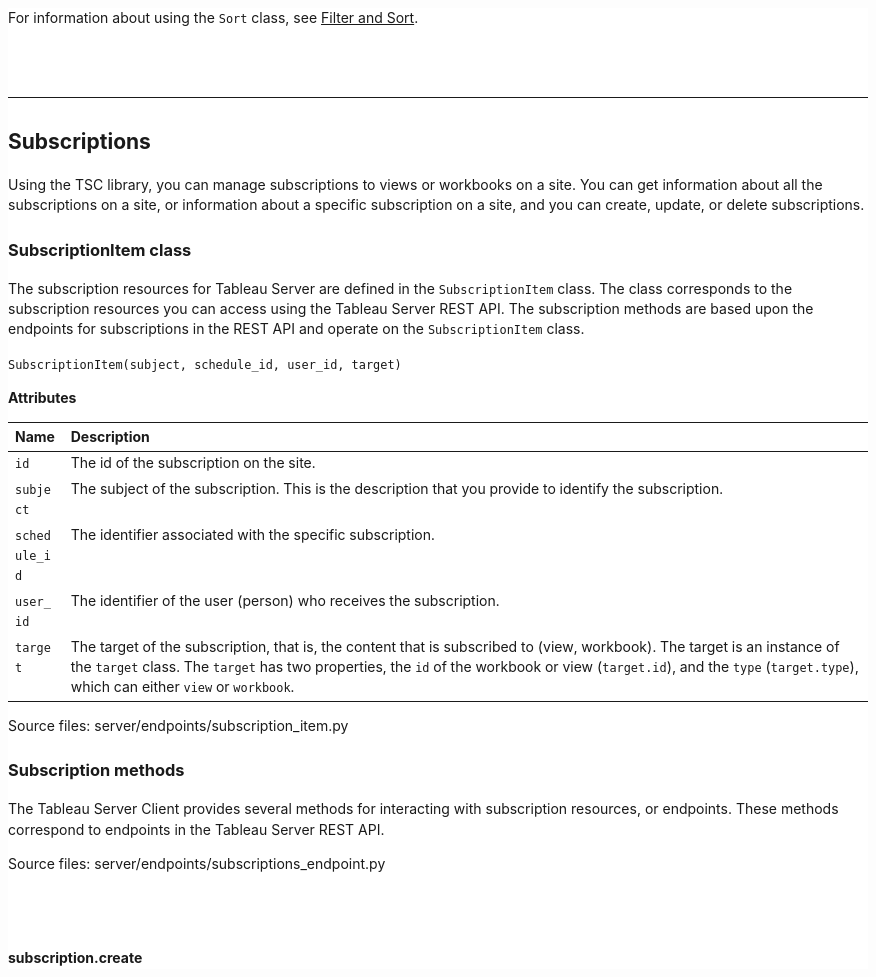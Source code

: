 For information about using the `Sort` class, see [Filter and Sort](filter-sort). 

<br>
<br> 

---

## Subscriptions

Using the TSC library, you can manage subscriptions to views or workbooks on a site. You can get information about all the subscriptions on a site, or information about a specific subscription on a site, and you can create, update, or delete subscriptions.

### SubscriptionItem class

The subscription resources for Tableau Server are defined in the `SubscriptionItem` class. The class corresponds to the subscription resources you can access using the Tableau Server REST API. The subscription methods are based upon the endpoints for subscriptions in the REST API and operate on the `SubscriptionItem` class.

```py
SubscriptionItem(subject, schedule_id, user_id, target)

```

**Attributes**

Name | Description  
:--- | :--- 
`id` |   The id of the subscription on the site. 
`subject`|  The subject of the subscription. This is the description that you provide to identify the subscription. 
`schedule_id` | The identifier associated with the specific subscription.  
`user_id` | The identifier of the user (person) who receives the subscription.
`target` | The target of the subscription, that is, the content that is subscribed to (view, workbook). The target is an instance of the `target` class. The `target` has two properties, the `id` of the workbook or view (`target.id`), and the `type` (`target.type`), which can either `view` or `workbook`.




Source files: server/endpoints/subscription_item.py


###  Subscription methods

The Tableau Server Client provides several methods for interacting with subscription resources, or endpoints. These methods correspond to endpoints in the Tableau Server REST API.



Source files: server/endpoints/subscriptions_endpoint.py

<br>
<br>

#### subscription.create

